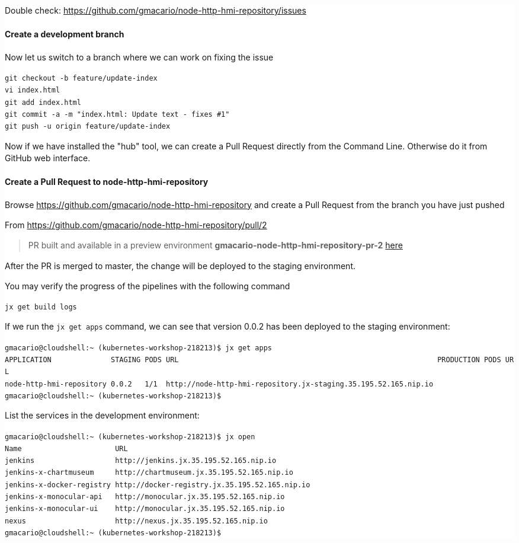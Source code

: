 Double check: <https://github.com/gmacario/node-http-hmi-repository/issues>

#### Create a development branch



Now let us switch to a branch where we can work on fixing the issue

```shell
git checkout -b feature/update-index
vi index.html
git add index.html
git commit -a -m "index.html: Update text - fixes #1"
git push -u origin feature/update-index
```

Now if we have installed the "hub" tool, we can create a Pull Request
directly from the Command Line. Otherwise do it from GitHub web interface.

#### Create a Pull Request to node-http-hmi-repository

Browse <https://github.com/gmacario/node-http-hmi-repository>
and create a Pull Request from the branch you have just pushed

From <https://github.com/gmacario/node-http-hmi-repository/pull/2>

> PR built and available in a preview environment **gmacario-node-http-hmi-repository-pr-2** [here](http://node-http-hmi-repository.jx-gmacario-node-http-hmi-repository-pr-2.35.195.52.165.nip.io/)

After the PR is merged to master, the change will be deployed to the staging environment.

You may verify the progress of the pipelines with the following command

```shell
jx get build logs
```



If we run the `jx get apps` command, we can see that version 0.0.2 has been deployed to the staging environment:

```
gmacario@cloudshell:~ (kubernetes-workshop-218213)$ jx get apps
APPLICATION              STAGING PODS URL                                                             PRODUCTION PODS URL
node-http-hmi-repository 0.0.2   1/1  http://node-http-hmi-repository.jx-staging.35.195.52.165.nip.io
gmacario@cloudshell:~ (kubernetes-workshop-218213)$
```

List the services in the development environment:

```
gmacario@cloudshell:~ (kubernetes-workshop-218213)$ jx open
Name                      URL
jenkins                   http://jenkins.jx.35.195.52.165.nip.io
jenkins-x-chartmuseum     http://chartmuseum.jx.35.195.52.165.nip.io
jenkins-x-docker-registry http://docker-registry.jx.35.195.52.165.nip.io
jenkins-x-monocular-api   http://monocular.jx.35.195.52.165.nip.io
jenkins-x-monocular-ui    http://monocular.jx.35.195.52.165.nip.io
nexus                     http://nexus.jx.35.195.52.165.nip.io
gmacario@cloudshell:~ (kubernetes-workshop-218213)$
```

